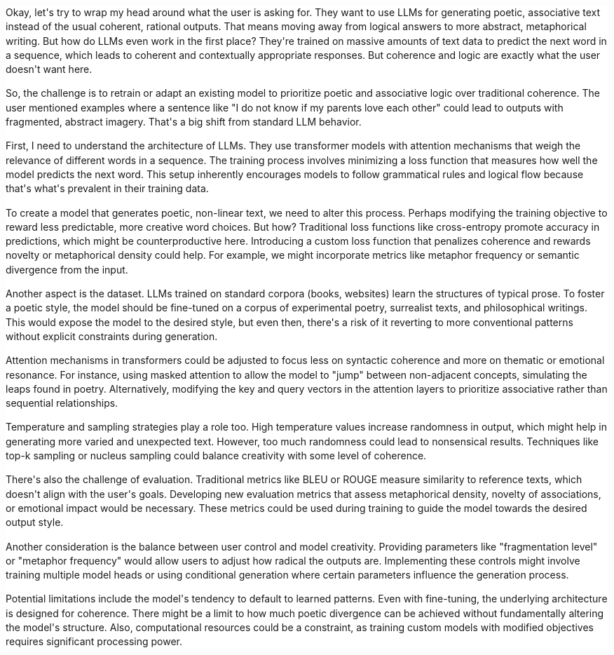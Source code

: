 <think>
Okay, let's try to wrap my head around what the user is asking for. They want to use LLMs for generating poetic, associative text instead of the usual coherent, rational outputs. That means moving away from logical answers to more abstract, metaphorical writing. But how do LLMs even work in the first place? They're trained on massive amounts of text data to predict the next word in a sequence, which leads to coherent and contextually appropriate responses. But coherence and logic are exactly what the user doesn't want here.

So, the challenge is to retrain or adapt an existing model to prioritize poetic and associative logic over traditional coherence. The user mentioned examples where a sentence like "I do not know if my parents love each other" could lead to outputs with fragmented, abstract imagery. That's a big shift from standard LLM behavior.

First, I need to understand the architecture of LLMs. They use transformer models with attention mechanisms that weigh the relevance of different words in a sequence. The training process involves minimizing a loss function that measures how well the model predicts the next word. This setup inherently encourages models to follow grammatical rules and logical flow because that's what's prevalent in their training data.

To create a model that generates poetic, non-linear text, we need to alter this process. Perhaps modifying the training objective to reward less predictable, more creative word choices. But how? Traditional loss functions like cross-entropy promote accuracy in predictions, which might be counterproductive here. Introducing a custom loss function that penalizes coherence and rewards novelty or metaphorical density could help. For example, we might incorporate metrics like metaphor frequency or semantic divergence from the input.

Another aspect is the dataset. LLMs trained on standard corpora (books, websites) learn the structures of typical prose. To foster a poetic style, the model should be fine-tuned on a corpus of experimental poetry, surrealist texts, and philosophical writings. This would expose the model to the desired style, but even then, there's a risk of it reverting to more conventional patterns without explicit constraints during generation.

Attention mechanisms in transformers could be adjusted to focus less on syntactic coherence and more on thematic or emotional resonance. For instance, using masked attention to allow the model to "jump" between non-adjacent concepts, simulating the leaps found in poetry. Alternatively, modifying the key and query vectors in the attention layers to prioritize associative rather than sequential relationships.

Temperature and sampling strategies play a role too. High temperature values increase randomness in output, which might help in generating more varied and unexpected text. However, too much randomness could lead to nonsensical results. Techniques like top-k sampling or nucleus sampling could balance creativity with some level of coherence.

There's also the challenge of evaluation. Traditional metrics like BLEU or ROUGE measure similarity to reference texts, which doesn't align with the user's goals. Developing new evaluation metrics that assess metaphorical density, novelty of associations, or emotional impact would be necessary. These metrics could be used during training to guide the model towards the desired output style.

Another consideration is the balance between user control and model creativity. Providing parameters like "fragmentation level" or "metaphor frequency" would allow users to adjust how radical the outputs are. Implementing these controls might involve training multiple model heads or using conditional generation where certain parameters influence the generation process.

Potential limitations include the model's tendency to default to learned patterns. Even with fine-tuning, the underlying architecture is designed for coherence. There might be a limit to how much poetic divergence can be achieved without fundamentally altering the model's structure. Also, computational resources could be a constraint, as training custom models with modified objectives requires significant processing power.
